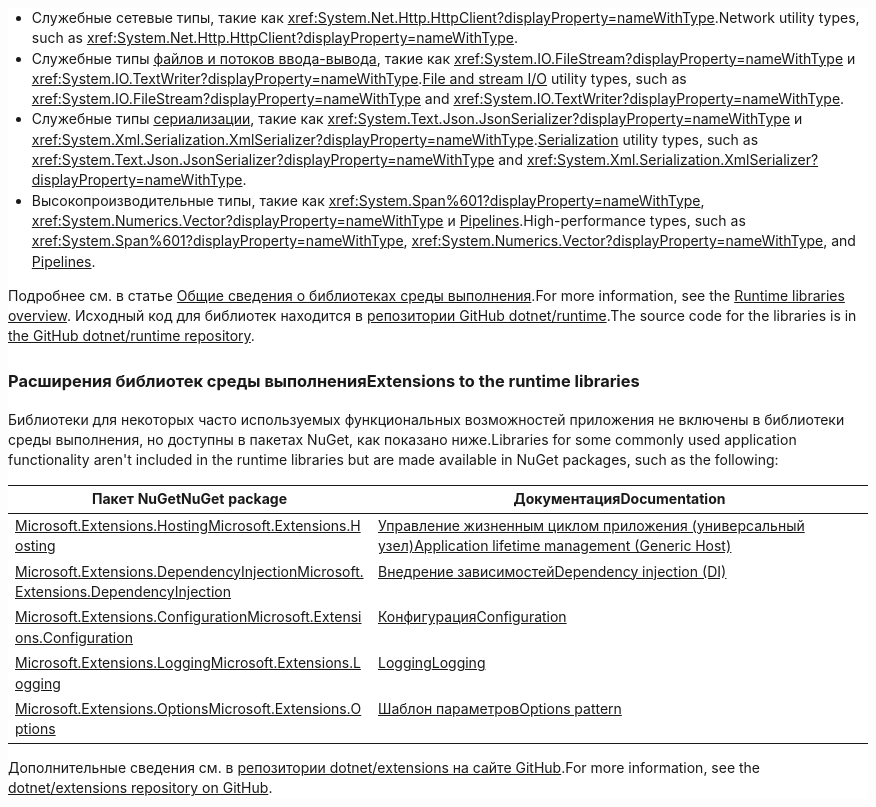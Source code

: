 * <span data-ttu-id="e9e5b-317">Служебные сетевые типы, такие как <xref:System.Net.Http.HttpClient?displayProperty=nameWithType>.</span><span class="sxs-lookup"><span data-stu-id="e9e5b-317">Network utility types, such as <xref:System.Net.Http.HttpClient?displayProperty=nameWithType>.</span></span>
* <span data-ttu-id="e9e5b-318">Служебные типы [файлов и потоков ввода-вывода](../standard/io/index.md), такие как <xref:System.IO.FileStream?displayProperty=nameWithType> и <xref:System.IO.TextWriter?displayProperty=nameWithType>.</span><span class="sxs-lookup"><span data-stu-id="e9e5b-318">[File and stream I/O](../standard/io/index.md) utility types, such as <xref:System.IO.FileStream?displayProperty=nameWithType> and <xref:System.IO.TextWriter?displayProperty=nameWithType>.</span></span>
* <span data-ttu-id="e9e5b-319">Служебные типы [сериализации](../standard/serialization/index.md), такие как <xref:System.Text.Json.JsonSerializer?displayProperty=nameWithType> и <xref:System.Xml.Serialization.XmlSerializer?displayProperty=nameWithType>.</span><span class="sxs-lookup"><span data-stu-id="e9e5b-319">[Serialization](../standard/serialization/index.md) utility types, such as <xref:System.Text.Json.JsonSerializer?displayProperty=nameWithType> and <xref:System.Xml.Serialization.XmlSerializer?displayProperty=nameWithType>.</span></span>
* <span data-ttu-id="e9e5b-320">Высокопроизводительные типы, такие как <xref:System.Span%601?displayProperty=nameWithType>, <xref:System.Numerics.Vector?displayProperty=nameWithType> и [Pipelines](../standard/io/pipelines.md).</span><span class="sxs-lookup"><span data-stu-id="e9e5b-320">High-performance types, such as <xref:System.Span%601?displayProperty=nameWithType>, <xref:System.Numerics.Vector?displayProperty=nameWithType>, and [Pipelines](../standard/io/pipelines.md).</span></span>

<span data-ttu-id="e9e5b-321">Подробнее см. в статье [Общие сведения о библиотеках среды выполнения](../standard/runtime-libraries-overview.md).</span><span class="sxs-lookup"><span data-stu-id="e9e5b-321">For more information, see the [Runtime libraries overview](../standard/runtime-libraries-overview.md).</span></span> <span data-ttu-id="e9e5b-322">Исходный код для библиотек находится в [репозитории GitHub dotnet/runtime](https://github.com/dotnet/runtime/tree/master/src/libraries).</span><span class="sxs-lookup"><span data-stu-id="e9e5b-322">The source code for the libraries is in [the GitHub dotnet/runtime repository](https://github.com/dotnet/runtime/tree/master/src/libraries).</span></span>

### <a name="extensions-to-the-runtime-libraries"></a><span data-ttu-id="e9e5b-323">Расширения библиотек среды выполнения</span><span class="sxs-lookup"><span data-stu-id="e9e5b-323">Extensions to the runtime libraries</span></span>

<span data-ttu-id="e9e5b-324">Библиотеки для некоторых часто используемых функциональных возможностей приложения не включены в библиотеки среды выполнения, но доступны в пакетах NuGet, как показано ниже.</span><span class="sxs-lookup"><span data-stu-id="e9e5b-324">Libraries for some commonly used application functionality aren't included in the runtime libraries but are made available in NuGet packages, such as the following:</span></span>

| <span data-ttu-id="e9e5b-325">Пакет NuGet</span><span class="sxs-lookup"><span data-stu-id="e9e5b-325">NuGet package</span></span> | <span data-ttu-id="e9e5b-326">Документация</span><span class="sxs-lookup"><span data-stu-id="e9e5b-326">Documentation</span></span> |
|---------|---------|
| [<span data-ttu-id="e9e5b-327">Microsoft.Extensions.Hosting</span><span class="sxs-lookup"><span data-stu-id="e9e5b-327">Microsoft.Extensions.Hosting</span></span>](https://www.nuget.org/packages/Microsoft.Extensions.Hosting) | [<span data-ttu-id="e9e5b-328">Управление жизненным циклом приложения (универсальный узел)</span><span class="sxs-lookup"><span data-stu-id="e9e5b-328">Application lifetime management (Generic Host)</span></span>](extensions/generic-host.md) |
| [<span data-ttu-id="e9e5b-329">Microsoft.Extensions.DependencyInjection</span><span class="sxs-lookup"><span data-stu-id="e9e5b-329">Microsoft.Extensions.DependencyInjection</span></span>](https://www.nuget.org/packages/Microsoft.Extensions.DependencyInjection) | [<span data-ttu-id="e9e5b-330">Внедрение зависимостей</span><span class="sxs-lookup"><span data-stu-id="e9e5b-330">Dependency injection (DI)</span></span>](extensions/dependency-injection.md)
| [<span data-ttu-id="e9e5b-331">Microsoft.Extensions.Configuration</span><span class="sxs-lookup"><span data-stu-id="e9e5b-331">Microsoft.Extensions.Configuration</span></span>](https://www.nuget.org/packages/Microsoft.Extensions.Configuration) | [<span data-ttu-id="e9e5b-332">Конфигурация</span><span class="sxs-lookup"><span data-stu-id="e9e5b-332">Configuration</span></span>](extensions/configuration.md) |
| [<span data-ttu-id="e9e5b-333">Microsoft.Extensions.Logging</span><span class="sxs-lookup"><span data-stu-id="e9e5b-333">Microsoft.Extensions.Logging</span></span>](https://www.nuget.org/packages/Microsoft.Extensions.Logging) | [<span data-ttu-id="e9e5b-334">Logging</span><span class="sxs-lookup"><span data-stu-id="e9e5b-334">Logging</span></span>](extensions/logging.md) |
| [<span data-ttu-id="e9e5b-335">Microsoft.Extensions.Options</span><span class="sxs-lookup"><span data-stu-id="e9e5b-335">Microsoft.Extensions.Options</span></span>](https://www.nuget.org/packages/Microsoft.Extensions.Options) | [<span data-ttu-id="e9e5b-336">Шаблон параметров</span><span class="sxs-lookup"><span data-stu-id="e9e5b-336">Options pattern</span></span>](extensions/options.md) |

<span data-ttu-id="e9e5b-337">Дополнительные сведения см. в [репозитории dotnet/extensions на сайте GitHub](https://github.com/dotnet/extensions).</span><span class="sxs-lookup"><span data-stu-id="e9e5b-337">For more information, see the [dotnet/extensions repository on GitHub](https://github.com/dotnet/extensions).</span></span>
